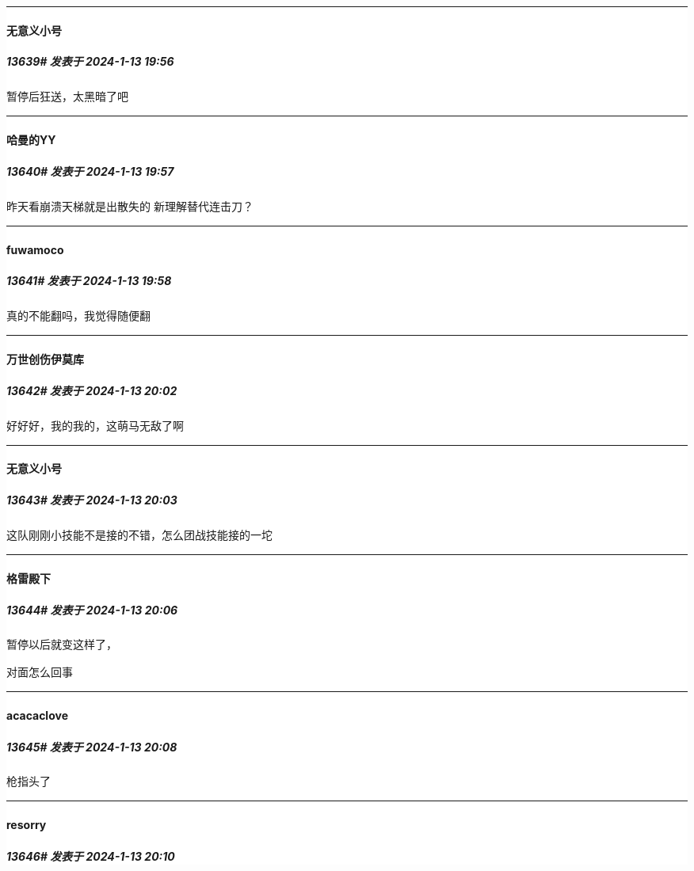 *****

####  无意义小号  
##### 13639#       发表于 2024-1-13 19:56

暂停后狂送，太黑暗了吧

*****

####  哈曼的YY  
##### 13640#       发表于 2024-1-13 19:57

昨天看崩溃天梯就是出散失的 新理解替代连击刀？

*****

####  fuwamoco  
##### 13641#       发表于 2024-1-13 19:58

真的不能翻吗，我觉得随便翻

*****

####  万世创伤伊莫库  
##### 13642#       发表于 2024-1-13 20:02

好好好，我的我的，这萌马无敌了啊


*****

####  无意义小号  
##### 13643#       发表于 2024-1-13 20:03

这队刚刚小技能不是接的不错，怎么团战技能接的一坨

*****

####  格雷殿下  
##### 13644#       发表于 2024-1-13 20:06

暂停以后就变这样了，

对面怎么回事

*****

####  acacaclove  
##### 13645#       发表于 2024-1-13 20:08

枪指头了

*****

####  resorry  
##### 13646#       发表于 2024-1-13 20:10
